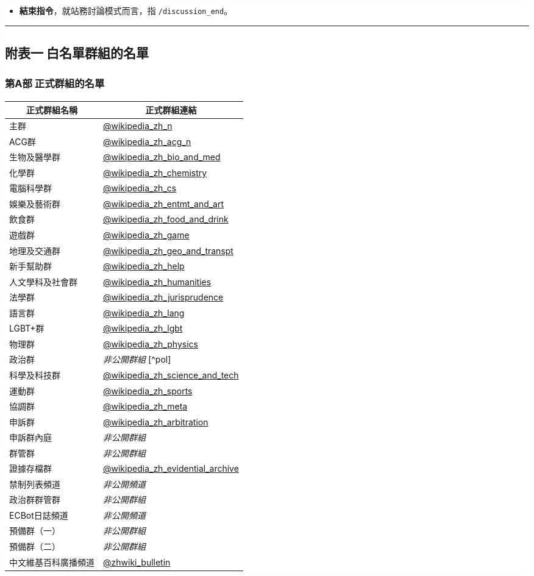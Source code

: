 - **結束指令**，就站務討論模式而言，指 `/discussion_end`。

---

## 附表一 白名單群組的名單

### 第A部 正式群組的名單

| 正式群組名稱   | 正式群組連結 |
| -------------  | ---------- |
| 主群           | [@wikipedia_zh_n](https://t.me/wikipedia_zh_n) |
| ACG群          | [@wikipedia_zh_acg_n](https://t.me/wikipedia_zh_acg_n) |
| 生物及醫學群   | [@wikipedia_zh_bio_and_med](https://t.me/wikipedia_zh_bio_and_med) |
| 化學群         | [@wikipedia_zh_chemistry](https://t.me/wikipedia_zh_chemistry) |
| 電腦科學群     | [@wikipedia_zh_cs](https://t.me/wikipedia_zh_cs) |
| 娛樂及藝術群   | [@wikipedia_zh_entmt_and_art](https://t.me/wikipedia_zh_entmt_and_art) |
| 飲食群         | [@wikipedia_zh_food_and_drink](https://t.me/wikipedia_zh_food_and_drink) |
| 遊戲群        | [@wikipedia_zh_game](https://t.me/wikipedia_zh_game) |
| 地理及交通群   | [@wikipedia_zh_geo_and_transpt](https://t.me/wikipedia_zh_geo_and_transpt) |
| 新手幫助群     | [@wikipedia_zh_help](https://t.me/wikipedia_zh_help) |
| 人文學科及社會群 | [@wikipedia_zh_humanities](https://t.me/wikipedia_zh_humanities) |
| 法學群         | [@wikipedia_zh_jurisprudence](https://t.me/wikipedia_zh_jurisprudence) |
| 語言群         | [@wikipedia_zh_lang](https://t.me/wikipedia_zh_lang) |
| LGBT+群        | [@wikipedia_zh_lgbt](https://t.me/wikipedia_zh_lgbt) |
| 物理群         | [@wikipedia_zh_physics](https://t.me/wikipedia_zh_physics) |
| 政治群         | *非公開群組* [^pol] |
| 科學及科技群   | [@wikipedia_zh_science_and_tech](https://t.me/wikipedia_zh_science_and_tech) |
| 運動群         | [@wikipedia_zh_sports](https://t.me/wikipedia_zh_sports) |
| 協調群         | [@wikipedia_zh_meta](https://t.me/wikipedia_zh_meta) |
| 申訴群         | [@wikipedia_zh_arbitration](https://t.me/wikipedia_zh_arbitration) |
| 申訴群內庭     | *非公開群組* |
| 群管群         | *非公開群組* |
| 證據存檔群     | [@wikipedia_zh_evidential_archive](https://t.me/wikipedia_zh_evidential_archive) |
| 禁制列表頻道   | *非公開頻道* |
| 政治群群管群     | *非公開群組* |
| ECBot日誌頻道  | *非公開頻道* |
| 預備群（一）   | *非公開群組* |
| 預備群（二）   | *非公開群組* |
| 中文維基百科廣播頻道 | [@zhwiki_bulletin](https://t.me/zhwiki_bulletin) |
